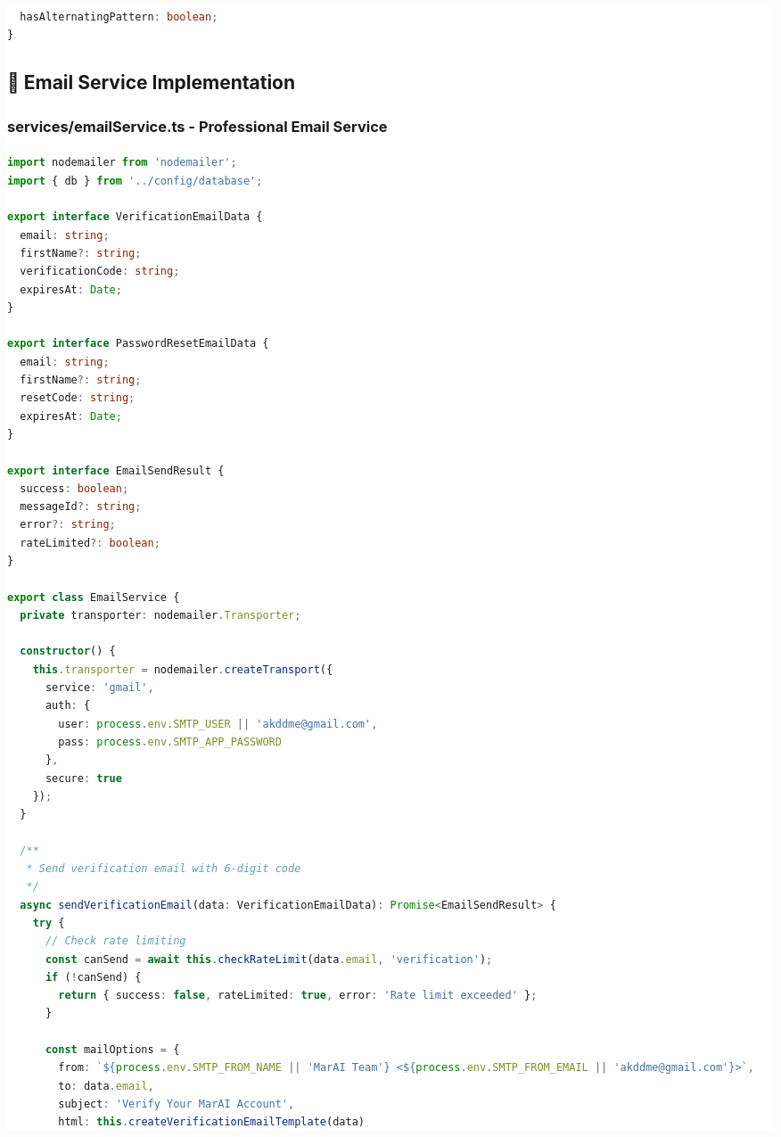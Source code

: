 ```typescript
  hasAlternatingPattern: boolean;
}
```

## 📧 Email Service Implementation
### services/emailService.ts - Professional Email Service
```typescript
import nodemailer from 'nodemailer';
import { db } from '../config/database';

export interface VerificationEmailData {
  email: string;
  firstName?: string;
  verificationCode: string;
  expiresAt: Date;
}

export interface PasswordResetEmailData {
  email: string;
  firstName?: string;
  resetCode: string;
  expiresAt: Date;
}

export interface EmailSendResult {
  success: boolean;
  messageId?: string;
  error?: string;
  rateLimited?: boolean;
}

export class EmailService {
  private transporter: nodemailer.Transporter;

  constructor() {
    this.transporter = nodemailer.createTransport({
      service: 'gmail',
      auth: {
        user: process.env.SMTP_USER || 'akddme@gmail.com',
        pass: process.env.SMTP_APP_PASSWORD
      },
      secure: true
    });
  }

  /**
   * Send verification email with 6-digit code
   */
  async sendVerificationEmail(data: VerificationEmailData): Promise<EmailSendResult> {
    try {
      // Check rate limiting
      const canSend = await this.checkRateLimit(data.email, 'verification');
      if (!canSend) {
        return { success: false, rateLimited: true, error: 'Rate limit exceeded' };
      }

      const mailOptions = {
        from: `${process.env.SMTP_FROM_NAME || 'MarAI Team'} <${process.env.SMTP_FROM_EMAIL || 'akddme@gmail.com'}>`,
        to: data.email,
        subject: 'Verify Your MarAI Account',
        html: this.createVerificationEmailTemplate(data)
```